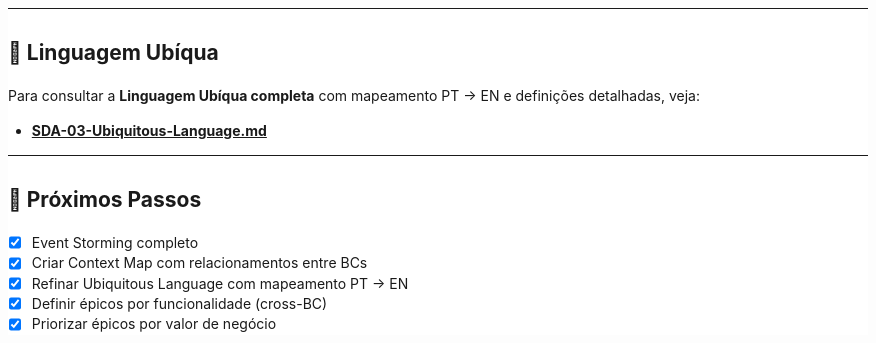 
---

## 📖 Linguagem Ubíqua

Para consultar a **Linguagem Ubíqua completa** com mapeamento PT → EN e definições detalhadas, veja:
- **[SDA-03-Ubiquitous-Language.md](./SDA-03-Ubiquitous-Language.md)**

---

## 🎯 Próximos Passos

- [x] Event Storming completo
- [x] Criar Context Map com relacionamentos entre BCs
- [x] Refinar Ubiquitous Language com mapeamento PT → EN
- [x] Definir épicos por funcionalidade (cross-BC)
- [x] Priorizar épicos por valor de negócio
